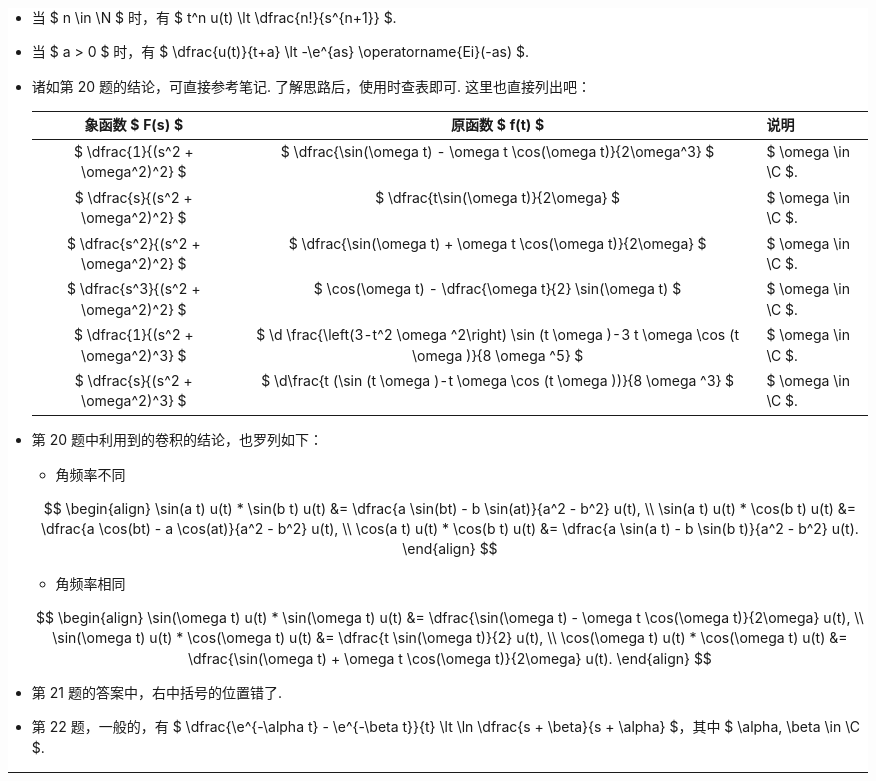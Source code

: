   - 当 $ n \in \N $ 时，有 $ t^n u(t) \lt \dfrac{n!}{s^{n+1}} $.
  - 当 $ a > 0 $ 时，有 $ \dfrac{u(t)}{t+a} \lt -\e^{as} \operatorname{Ei}(-as) $.

- 诸如第 20 题的结论，可直接参考笔记. 了解思路后，使用时查表即可. 这里也直接列出吧：

  |           象函数 $ F(s) $           |                       原函数 $ f(t) $                        | 说明               |
  | :---------------------------------: | :----------------------------------------------------------: | ------------------ |
  |  $ \dfrac{1}{(s^2 + \omega^2)^2} $  | $ \dfrac{\sin(\omega t) - \omega t \cos(\omega t)}{2\omega^3} $ | $ \omega \in \C $. |
  |  $ \dfrac{s}{(s^2 + \omega^2)^2} $  |             $ \dfrac{t\sin(\omega t)}{2\omega} $             | $ \omega \in \C $. |
  | $ \dfrac{s^2}{(s^2 + \omega^2)^2} $ | $ \dfrac{\sin(\omega t) + \omega t \cos(\omega t)}{2\omega} $ | $ \omega \in \C $. |
  | $ \dfrac{s^3}{(s^2 + \omega^2)^2} $ |   $ \cos(\omega t) - \dfrac{\omega t}{2} \sin(\omega t) $    | $ \omega \in \C $. |
  |  $ \dfrac{1}{(s^2 + \omega^2)^3} $  | $ \d \frac{\left(3-t^2 \omega ^2\right) \sin (t \omega )-3 t \omega  \cos (t \omega )}{8 \omega ^5} $ | $ \omega \in \C $. |
  |  $ \dfrac{s}{(s^2 + \omega^2)^3} $  | $ \d\frac{t (\sin (t \omega )-t \omega  \cos (t \omega ))}{8 \omega ^3} $ | $ \omega \in \C $. |
  
- 第 20 题中利用到的卷积的结论，也罗列如下：

  - 角频率不同

  $$
  \begin{align}
  \sin(a t) u(t) * \sin(b t) u(t)
  &= \dfrac{a \sin(bt) - b \sin(at)}{a^2 - b^2} u(t),
  \\
  \sin(a t) u(t) * \cos(b t) u(t)
  &= \dfrac{a \cos(bt) - a \cos(at)}{a^2 - b^2} u(t),
  \\
  \cos(a t) u(t) * \cos(b t) u(t)
  &= \dfrac{a \sin(a t) - b \sin(b t)}{a^2 - b^2} u(t).
  \end{align}
  $$

  - 角频率相同

  $$
  \begin{align}
  \sin(\omega t) u(t) * \sin(\omega t) u(t)
  &= \dfrac{\sin(\omega t) - \omega t \cos(\omega t)}{2\omega} u(t),
  \\
  \sin(\omega t) u(t) * \cos(\omega t) u(t)
  &= \dfrac{t \sin(\omega t)}{2} u(t),
  \\
  \cos(\omega t) u(t) * \cos(\omega t) u(t)
  &= \dfrac{\sin(\omega t) + \omega t \cos(\omega t)}{2\omega} u(t).
  \end{align}
  $$

- 第 21 题的答案中，右中括号的位置错了.

- 第 22 题，一般的，有 $ \dfrac{\e^{-\alpha t} - \e^{-\beta t}}{t} \lt \ln \dfrac{s + \beta}{s + \alpha} $，其中 $ \alpha, \beta \in \C $.

---